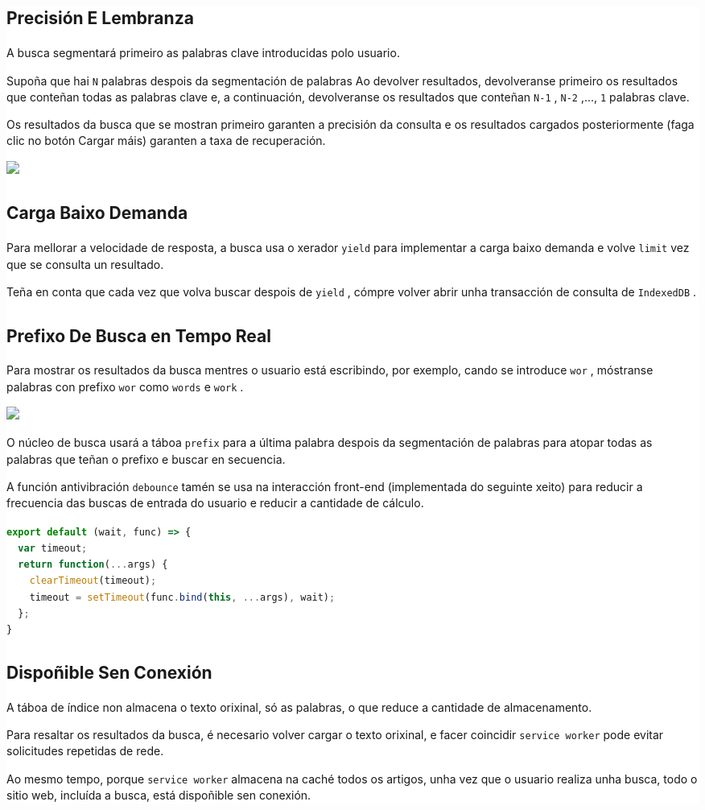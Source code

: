 ## Precisión E Lembranza

A busca segmentará primeiro as palabras clave introducidas polo usuario.

Supoña que hai `N` palabras despois da segmentación de palabras Ao devolver resultados, devolveranse primeiro os resultados que conteñan todas as palabras clave e, a continuación, devolveranse os resultados que conteñan `N-1` , `N-2` ,..., `1` palabras clave.

Os resultados da busca que se mostran primeiro garanten a precisión da consulta e os resultados cargados posteriormente (faga clic no botón Cargar máis) garanten a taxa de recuperación.

![](//p.3ti.site/1727684564.avif)

## Carga Baixo Demanda

Para mellorar a velocidade de resposta, a busca usa o xerador `yield` para implementar a carga baixo demanda e volve `limit` vez que se consulta un resultado.

Teña en conta que cada vez que volva buscar despois de `yield` , cómpre volver abrir unha transacción de consulta de `IndexedDB` .

## Prefixo De Busca en Tempo Real

Para mostrar os resultados da busca mentres o usuario está escribindo, por exemplo, cando se introduce `wor` , móstranse palabras con prefixo `wor` como `words` e `work` .

![](//p.3ti.site/1727684944.avif)

O núcleo de busca usará a táboa `prefix` para a última palabra despois da segmentación de palabras para atopar todas as palabras que teñan o prefixo e buscar en secuencia.

A función antivibración `debounce` tamén se usa na interacción front-end (implementada do seguinte xeito) para reducir a frecuencia das buscas de entrada do usuario e reducir a cantidade de cálculo.

```js
export default (wait, func) => {
  var timeout;
  return function(...args) {
    clearTimeout(timeout);
    timeout = setTimeout(func.bind(this, ...args), wait);
  };
}
```

## Dispoñible Sen Conexión

A táboa de índice non almacena o texto orixinal, só as palabras, o que reduce a cantidade de almacenamento.

Para resaltar os resultados da busca, é necesario volver cargar o texto orixinal, e facer coincidir `service worker` pode evitar solicitudes repetidas de rede.

Ao mesmo tempo, porque `service worker` almacena na caché todos os artigos, unha vez que o usuario realiza unha busca, todo o sitio web, incluída a busca, está dispoñible sen conexión.
